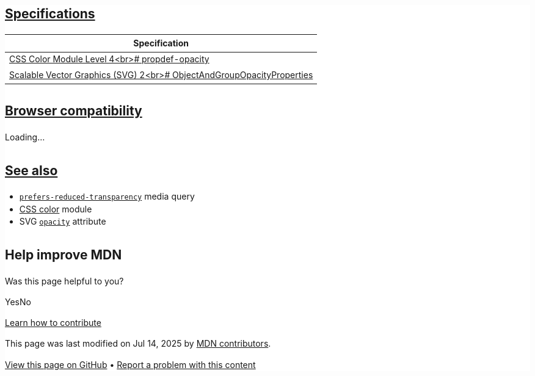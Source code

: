 ## [Specifications](https://developer.mozilla.org/en-US/docs/Web/CSS/opacity\#specifications)

| Specification |
| --- |
| [CSS Color Module Level 4\<br>\# propdef-opacity](https://drafts.csswg.org/css-color/#propdef-opacity) |
| [Scalable Vector Graphics (SVG) 2\<br>\# ObjectAndGroupOpacityProperties](https://svgwg.org/svg2-draft/render.html#ObjectAndGroupOpacityProperties) |

## [Browser compatibility](https://developer.mozilla.org/en-US/docs/Web/CSS/opacity\#browser_compatibility)

Loading…

## [See also](https://developer.mozilla.org/en-US/docs/Web/CSS/opacity\#see_also)

- [`prefers-reduced-transparency`](https://developer.mozilla.org/en-US/docs/Web/CSS/@media/prefers-reduced-transparency) media query
- [CSS color](https://developer.mozilla.org/en-US/docs/Web/CSS/CSS_colors) module
- SVG [`opacity`](https://developer.mozilla.org/en-US/docs/Web/SVG/Reference/Attribute/opacity) attribute

## Help improve MDN

Was this page helpful to you?

YesNo

[Learn how to contribute](https://developer.mozilla.org/en-US/docs/MDN/Community/Getting_started)

This page was last modified on ⁨Jul 14, 2025⁩ by [MDN contributors](https://developer.mozilla.org/en-US/docs/Web/CSS/opacity/contributors.txt).


[View this page on GitHub](https://github.com/mdn/content/blob/main/files/en-us/web/css/opacity/index.md?plain=1 "Folder: ⁨en-us/web/css/opacity⁩ (Opens in a new tab)") • [Report a problem with this content](https://github.com/mdn/content/issues/new?template=page-report.yml&mdn-url=https%3A%2F%2Fdeveloper.mozilla.org%2Fen-US%2Fdocs%2FWeb%2FCSS%2Fopacity&metadata=%3C%21--+Do+not+make+changes+below+this+line+--%3E%0A%3Cdetails%3E%0A%3Csummary%3EPage+report+details%3C%2Fsummary%3E%0A%0A*+Folder%3A+%60en-us%2Fweb%2Fcss%2Fopacity%60%0A*+MDN+URL%3A+https%3A%2F%2Fdeveloper.mozilla.org%2Fen-US%2Fdocs%2FWeb%2FCSS%2Fopacity%0A*+GitHub+URL%3A+https%3A%2F%2Fgithub.com%2Fmdn%2Fcontent%2Fblob%2Fmain%2Ffiles%2Fen-us%2Fweb%2Fcss%2Fopacity%2Findex.md%0A*+Last+commit%3A+https%3A%2F%2Fgithub.com%2Fmdn%2Fcontent%2Fcommit%2F0cc9980e3b21c83d1800a428bc402ae1865326b2%0A*+Document+last+modified%3A+2025-07-14T14%3A43%3A58.000Z%0A%0A%3C%2Fdetails%3E "This will take you to GitHub to file a new issue.")